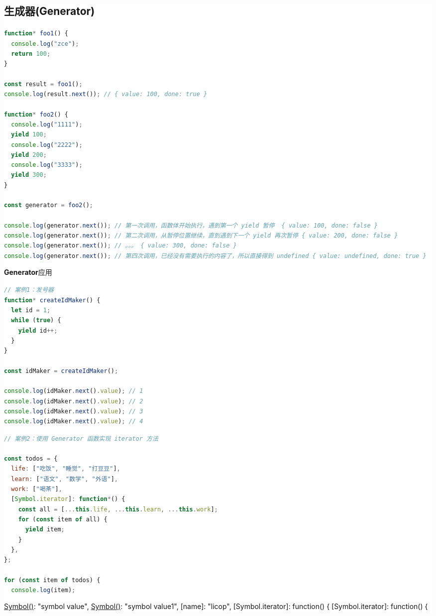 ## 生成器(Generator)

```js
function* foo1() {
  console.log("zce");
  return 100;
}

const result = foo1();
console.log(result.next()); // { value: 100, done: true }

function* foo2() {
  console.log("1111");
  yield 100;
  console.log("2222");
  yield 200;
  console.log("3333");
  yield 300;
}

const generator = foo2();

console.log(generator.next()); // 第一次调用，函数体开始执行，遇到第一个 yield 暂停  { value: 100, done: false }
console.log(generator.next()); // 第二次调用，从暂停位置继续，直到遇到下一个 yield 再次暂停 { value: 200, done: false }
console.log(generator.next()); // 。。。 { value: 300, done: false }
console.log(generator.next()); // 第四次调用，已经没有需要执行的内容了，所以直接得到 undefined { value: undefined, done: true }
```

**Generator**应用

```js
// 案例1：发号器
function* createIdMaker() {
  let id = 1;
  while (true) {
    yield id++;
  }
}

const idMaker = createIdMaker();

console.log(idMaker.next().value); // 1
console.log(idMaker.next().value); // 2
console.log(idMaker.next().value); // 3
console.log(idMaker.next().value); // 4
```

```js
// 案例2：使用 Generator 函数实现 iterator 方法

const todos = {
  life: ["吃饭", "睡觉", "打豆豆"],
  learn: ["语文", "数学", "外语"],
  work: ["喝茶"],
  [Symbol.iterator]: function*() {
    const all = [...this.life, ...this.learn, ...this.work];
    for (const item of all) {
      yield item;
    }
  },
};

for (const item of todos) {
  console.log(item);
```

  [bar]: 123,
  [Symbol()]: 123,
  [Symbol.toStringTag]: "XObject",
  [Symbol()]: "symbol value",
  [Symbol()]: "symbol value1",
  [name]: "licop",
  [Symbol.iterator]: function() {
  [Symbol.iterator]: function() {